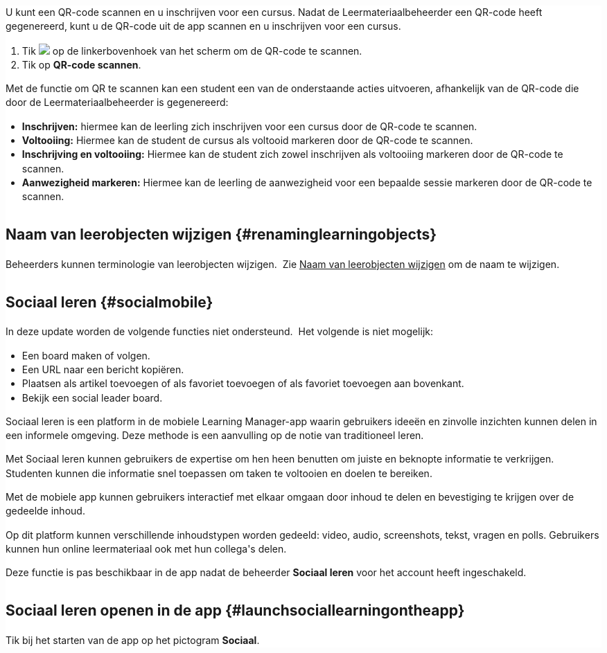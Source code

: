U kunt een QR-code scannen en u inschrijven voor een cursus. Nadat de Leermateriaalbeheerder een QR-code heeft gegenereerd, kunt u de QR-code uit de app scannen en u inschrijven voor een cursus.

1. Tik ![](assets/hamburger.jpg) op de linkerbovenhoek van het scherm om de QR-code te scannen.
1. Tik op **QR-code scannen**.

Met de functie om QR te scannen kan een student een van de onderstaande acties uitvoeren, afhankelijk van de QR-code die door de Leermateriaalbeheerder is gegenereerd:

* **Inschrijven:** hiermee kan de leerling zich inschrijven voor een cursus door de QR-code te scannen.
* **Voltooiing:** Hiermee kan de student de cursus als voltooid markeren door de QR-code te scannen.
* **Inschrijving en voltooiing:** Hiermee kan de student zich zowel inschrijven als voltooiing markeren door de QR-code te scannen.
* **Aanwezigheid markeren:** Hiermee kan de leerling de aanwezigheid voor een bepaalde sessie markeren door de QR-code te scannen.

## Naam van leerobjecten wijzigen {#renaminglearningobjects}

Beheerders kunnen terminologie van leerobjecten wijzigen.  Zie [Naam van leerobjecten wijzigen](../../administrators/feature-summary/settings.md#main-pars_header_1570157145) om de naam te wijzigen.

## Sociaal leren {#socialmobile}

In deze update worden de volgende functies niet ondersteund.  Het volgende is niet mogelijk:

* Een board maken of volgen.
* Een URL naar een bericht kopiëren.
* Plaatsen als artikel toevoegen of als favoriet toevoegen of als favoriet toevoegen aan bovenkant.
* Bekijk een social leader board.

Sociaal leren is een platform in de mobiele Learning Manager-app waarin gebruikers ideeën en zinvolle inzichten kunnen delen in een informele omgeving. Deze methode is een aanvulling op de notie van traditioneel leren.

Met Sociaal leren kunnen gebruikers de expertise om hen heen benutten om juiste en beknopte informatie te verkrijgen. Studenten kunnen die informatie snel toepassen om taken te voltooien en doelen te bereiken.

Met de mobiele app kunnen gebruikers interactief met elkaar omgaan door inhoud te delen en bevestiging te krijgen over de gedeelde inhoud.

Op dit platform kunnen verschillende inhoudstypen worden gedeeld: video, audio, screenshots, tekst, vragen en polls. Gebruikers kunnen hun online leermateriaal ook met hun collega&#39;s delen.

Deze functie is pas beschikbaar in de app nadat de beheerder **Sociaal leren** voor het account heeft ingeschakeld.

## Sociaal leren openen in de app {#launchsociallearningontheapp}

Tik bij het starten van de app op het pictogram **Sociaal**.
